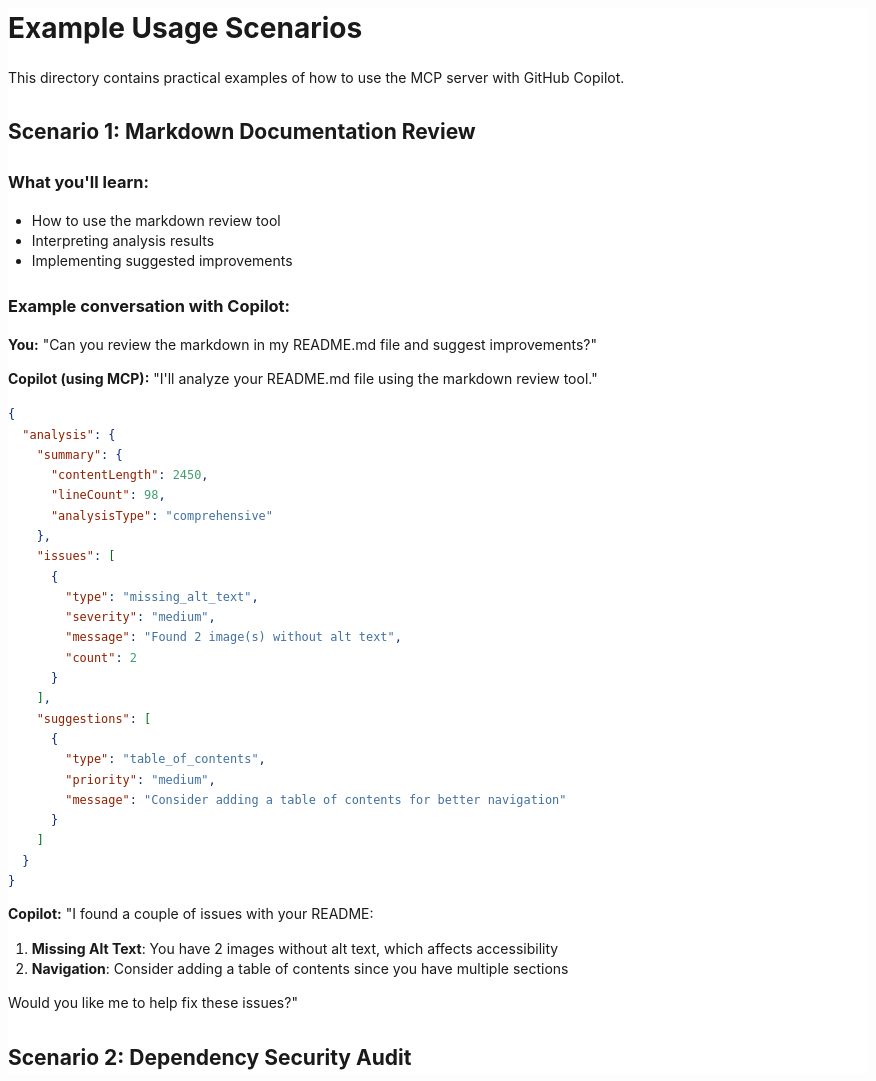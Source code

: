 # Example Usage Scenarios

This directory contains practical examples of how to use the MCP server with GitHub Copilot.

## Scenario 1: Markdown Documentation Review

### What you'll learn:
- How to use the markdown review tool
- Interpreting analysis results
- Implementing suggested improvements

### Example conversation with Copilot:

**You:** "Can you review the markdown in my README.md file and suggest improvements?"

**Copilot (using MCP):** "I'll analyze your README.md file using the markdown review tool."

```json
{
  "analysis": {
    "summary": {
      "contentLength": 2450,
      "lineCount": 98,
      "analysisType": "comprehensive"
    },
    "issues": [
      {
        "type": "missing_alt_text",
        "severity": "medium",
        "message": "Found 2 image(s) without alt text",
        "count": 2
      }
    ],
    "suggestions": [
      {
        "type": "table_of_contents",
        "priority": "medium",
        "message": "Consider adding a table of contents for better navigation"
      }
    ]
  }
}
```

**Copilot:** "I found a couple of issues with your README:

1. **Missing Alt Text**: You have 2 images without alt text, which affects accessibility
2. **Navigation**: Consider adding a table of contents since you have multiple sections

Would you like me to help fix these issues?"

## Scenario 2: Dependency Security Audit
